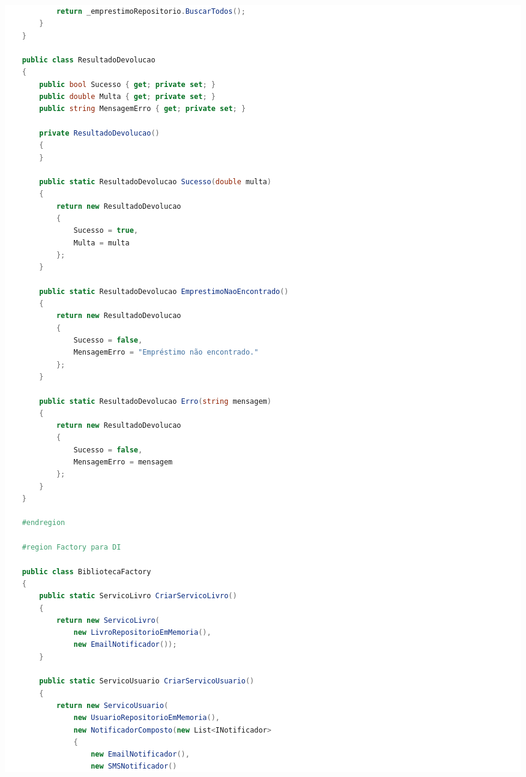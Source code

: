 ```csharp
            return _emprestimoRepositorio.BuscarTodos();
        }
    }

    public class ResultadoDevolucao
    {
        public bool Sucesso { get; private set; }
        public double Multa { get; private set; }
        public string MensagemErro { get; private set; }

        private ResultadoDevolucao()
        {
        }

        public static ResultadoDevolucao Sucesso(double multa)
        {
            return new ResultadoDevolucao
            {
                Sucesso = true,
                Multa = multa
            };
        }

        public static ResultadoDevolucao EmprestimoNaoEncontrado()
        {
            return new ResultadoDevolucao
            {
                Sucesso = false,
                MensagemErro = "Empréstimo não encontrado."
            };
        }

        public static ResultadoDevolucao Erro(string mensagem)
        {
            return new ResultadoDevolucao
            {
                Sucesso = false,
                MensagemErro = mensagem
            };
        }
    }

    #endregion

    #region Factory para DI

    public class BibliotecaFactory
    {
        public static ServicoLivro CriarServicoLivro()
        {
            return new ServicoLivro(
                new LivroRepositorioEmMemoria(),
                new EmailNotificador());
        }

        public static ServicoUsuario CriarServicoUsuario()
        {
            return new ServicoUsuario(
                new UsuarioRepositorioEmMemoria(),
                new NotificadorComposto(new List<INotificador>
                {
                    new EmailNotificador(),
                    new SMSNotificador()
```